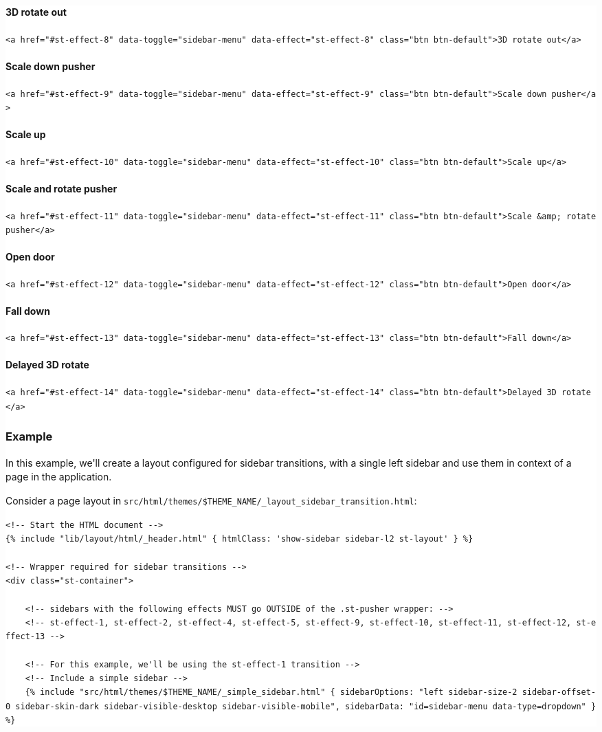 #### 3D rotate out
	
	<a href="#st-effect-8" data-toggle="sidebar-menu" data-effect="st-effect-8" class="btn btn-default">3D rotate out</a>
	
#### Scale down pusher
	
	<a href="#st-effect-9" data-toggle="sidebar-menu" data-effect="st-effect-9" class="btn btn-default">Scale down pusher</a>

#### Scale up	

	<a href="#st-effect-10" data-toggle="sidebar-menu" data-effect="st-effect-10" class="btn btn-default">Scale up</a>
	
#### Scale and rotate pusher
	
	<a href="#st-effect-11" data-toggle="sidebar-menu" data-effect="st-effect-11" class="btn btn-default">Scale &amp; rotate pusher</a>
	
#### Open door
	
	<a href="#st-effect-12" data-toggle="sidebar-menu" data-effect="st-effect-12" class="btn btn-default">Open door</a>
	
#### Fall down
	
	<a href="#st-effect-13" data-toggle="sidebar-menu" data-effect="st-effect-13" class="btn btn-default">Fall down</a>
	
#### Delayed 3D rotate
	
	<a href="#st-effect-14" data-toggle="sidebar-menu" data-effect="st-effect-14" class="btn btn-default">Delayed 3D rotate</a>
	
### Example

In this example, we'll create a layout configured for sidebar transitions, with a single left sidebar and use them in context of a page in the application.

Consider a page layout in `src/html/themes/$THEME_NAME/_layout_sidebar_transition.html`:

	<!-- Start the HTML document -->
	{% include "lib/layout/html/_header.html" { htmlClass: 'show-sidebar sidebar-l2 st-layout' } %}
	
	<!-- Wrapper required for sidebar transitions -->
	<div class="st-container">
	
		<!-- sidebars with the following effects MUST go OUTSIDE of the .st-pusher wrapper: -->
		<!-- st-effect-1, st-effect-2, st-effect-4, st-effect-5, st-effect-9, st-effect-10, st-effect-11, st-effect-12, st-effect-13 -->
		
		<!-- For this example, we'll be using the st-effect-1 transition -->
		<!-- Include a simple sidebar -->
		{% include "src/html/themes/$THEME_NAME/_simple_sidebar.html" { sidebarOptions: "left sidebar-size-2 sidebar-offset-0 sidebar-skin-dark sidebar-visible-desktop sidebar-visible-mobile", sidebarData: "id=sidebar-menu data-type=dropdown" } %}
	